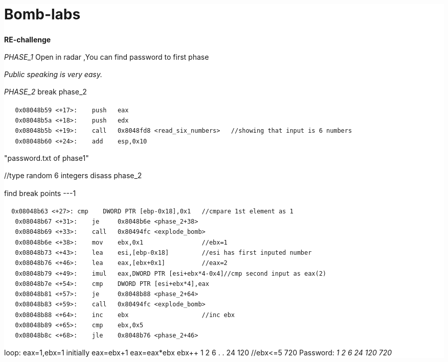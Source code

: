 # Bomb-labs
**RE-challenge**



*PHASE_1*
Open in radar ,You can find password to first phase

*Public speaking is very easy.*

*PHASE_2*
break phase_2
```
   0x08048b59 <+17>:	push   eax
   0x08048b5a <+18>:	push   edx
   0x08048b5b <+19>:	call   0x8048fd8 <read_six_numbers>   //showing that input is 6 numbers
   0x08048b60 <+24>:	add    esp,0x10
```
"password.txt of phase1"

//type random 6 integers
disass phase_2

find break points   ---1
```
  0x08048b63 <+27>:	cmp    DWORD PTR [ebp-0x18],0x1   //cmpare 1st element as 1
   0x08048b67 <+31>:	je     0x8048b6e <phase_2+38>
   0x08048b69 <+33>:	call   0x80494fc <explode_bomb>
   0x08048b6e <+38>:	mov    ebx,0x1                //ebx=1
   0x08048b73 <+43>:	lea    esi,[ebp-0x18]         //esi has first inputed number
   0x08048b76 <+46>:	lea    eax,[ebx+0x1]          //eax=2
   0x08048b79 <+49>:	imul   eax,DWORD PTR [esi+ebx*4-0x4]//cmp second input as eax(2)
   0x08048b7e <+54>:	cmp    DWORD PTR [esi+ebx*4],eax    
   0x08048b81 <+57>:	je     0x8048b88 <phase_2+64>
   0x08048b83 <+59>:	call   0x80494fc <explode_bomb>
   0x08048b88 <+64>:	inc    ebx                    //inc ebx
   0x08048b89 <+65>:	cmp    ebx,0x5                
   0x08048b8c <+68>:	jle    0x8048b76 <phase_2+46>
```
loop:
eax=1,ebx=1 initially
eax=ebx+1
eax=eax*ebx
ebx++
1
2 
6
.
.
24 
120                  //ebx<=5
720
Password:
*1 2 6 24 120 720*
